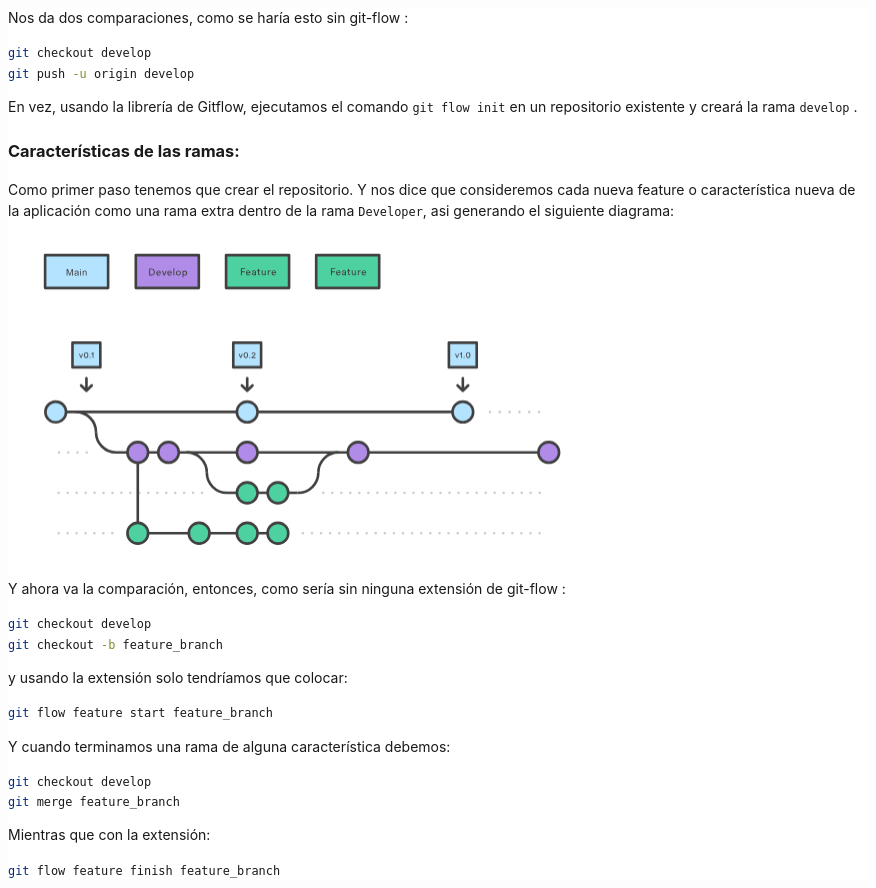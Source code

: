 Nos da dos comparaciones, como se haría esto sin git-flow :

```bash
git checkout develop
git push -u origin develop
```

En vez, usando la librería de Gitflow, ejecutamos el comando `git flow init`  en un repositorio existente y creará la rama `develop` .

### Características de las ramas:

Como primer paso tenemos que crear el repositorio. Y nos dice que consideremos cada nueva feature o característica nueva de la aplicación como una rama extra dentro de la rama `Developer`, asi generando el siguiente diagrama: 

![image.png](src/Git/image%2022.png)

Y ahora va la comparación, entonces, como sería sin ninguna extensión de git-flow :

```bash
git checkout develop
git checkout -b feature_branch
```

y usando la extensión solo tendríamos que colocar: 

```bash
git flow feature start feature_branch
```

Y cuando terminamos una rama de alguna característica debemos: 

```bash
git checkout develop
git merge feature_branch
```

Mientras que con la extensión: 

```bash
git flow feature finish feature_branch
```
